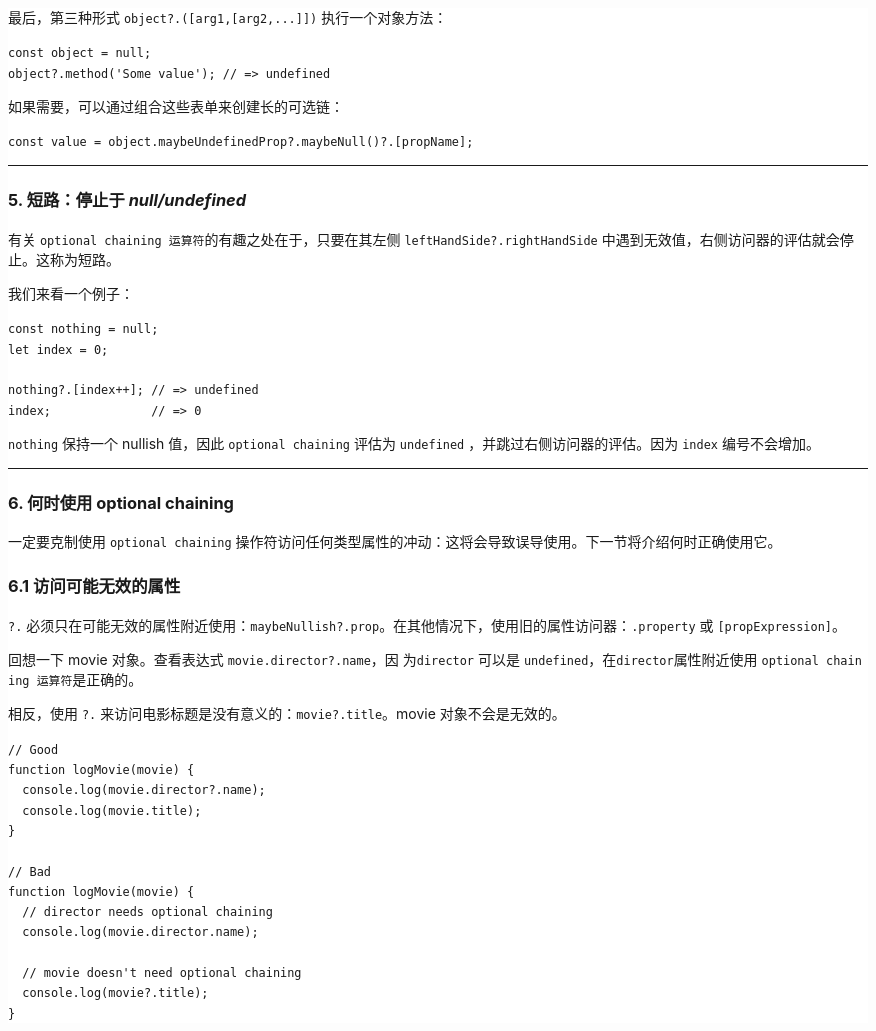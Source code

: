 最后，第三种形式 `object?.([arg1,[arg2,...]])` 执行一个对象方法：

```
const object = null;
object?.method('Some value'); // => undefined

```

如果需要，可以通过组合这些表单来创建长的可选链：

```
const value = object.maybeUndefinedProp?.maybeNull()?.[propName];

```

--------------------------
### 5. 短路：停止于 _null/undefined_

有关 `optional chaining 运算符`的有趣之处在于，只要在其左侧 `leftHandSide?.rightHandSide` 中遇到无效值，右侧访问器的评估就会停止。这称为短路。

我们来看一个例子：

```
const nothing = null;
let index = 0;

nothing?.[index++]; // => undefined
index;              // => 0

```

`nothing` 保持一个 nullish 值，因此 `optional chaining` 评估为 `undefined` ，并跳过右侧访问器的评估。因为 `index` 编号不会增加。

-------------------------
### 6. 何时使用 optional chaining

一定要克制使用 `optional chaining` 操作符访问任何类型属性的冲动：这将会导致误导使用。下一节将介绍何时正确使用它。

### 6.1 访问可能无效的属性

`?.` 必须只在可能无效的属性附近使用：`maybeNullish?.prop`。在其他情况下，使用旧的属性访问器：`.property` 或 `[propExpression]`。

回想一下 movie 对象。查看表达式 `movie.director?.name`，因 为`director` 可以是 `undefined`，在`director`属性附近使用 `optional chaining 运算符`是正确的。

相反，使用 `?.` 来访问电影标题是没有意义的：`movie?.title`。movie 对象不会是无效的。

```
// Good
function logMovie(movie) {
  console.log(movie.director?.name);
  console.log(movie.title);
}

// Bad
function logMovie(movie) {
  // director needs optional chaining
  console.log(movie.director.name);

  // movie doesn't need optional chaining
  console.log(movie?.title);
}

```
